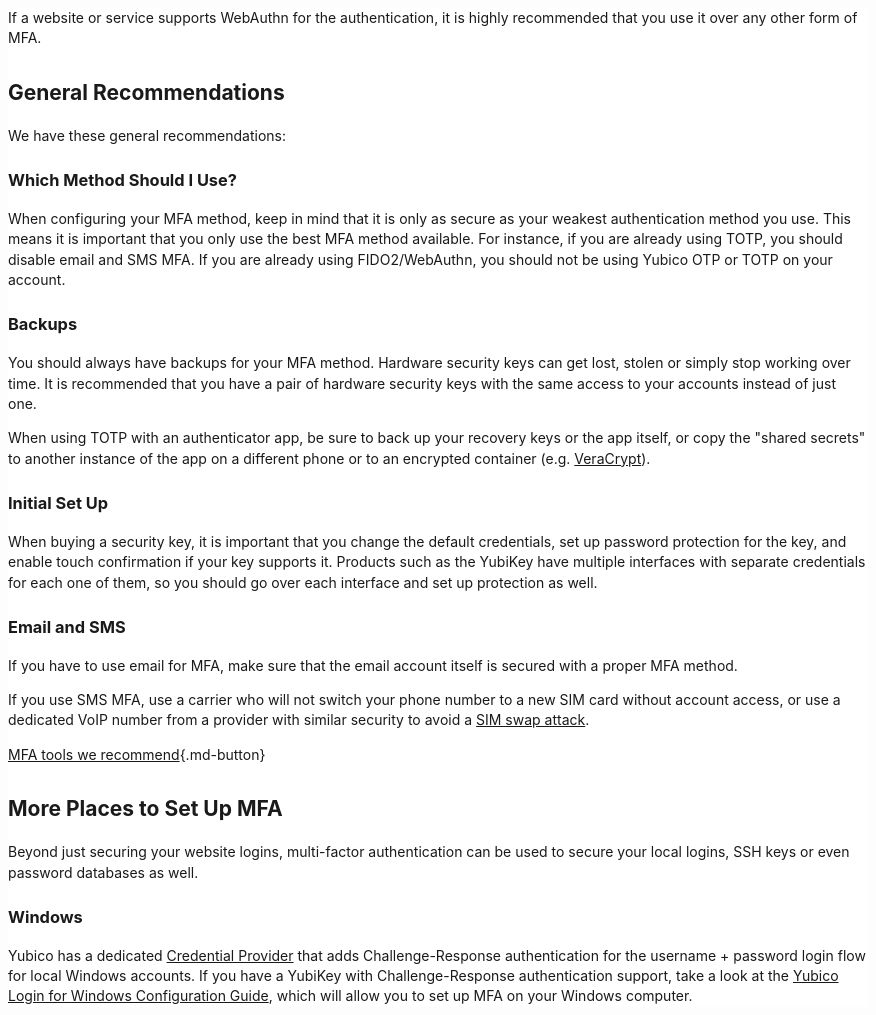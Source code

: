 If a website or service supports WebAuthn for the authentication, it is highly recommended that you use it over any other form of MFA.

## General Recommendations

We have these general recommendations:

### Which Method Should I Use?

When configuring your MFA method, keep in mind that it is only as secure as your weakest authentication method you use. This means it is important that you only use the best MFA method available. For instance, if you are already using TOTP, you should disable email and SMS MFA. If you are already using FIDO2/WebAuthn, you should not be using Yubico OTP or TOTP on your account.

### Backups

You should always have backups for your MFA method. Hardware security keys can get lost, stolen or simply stop working over time. It is recommended that you have a pair of hardware security keys with the same access to your accounts instead of just one.

When using TOTP with an authenticator app, be sure to back up your recovery keys or the app itself, or copy the "shared secrets" to another instance of the app on a different phone or to an encrypted container (e.g. [VeraCrypt](../encryption.md#veracrypt)).

### Initial Set Up

When buying a security key, it is important that you change the default credentials, set up password protection for the key, and enable touch confirmation if your key supports it. Products such as the YubiKey have multiple interfaces with separate credentials for each one of them, so you should go over each interface and set up protection as well.

### Email and SMS

If you have to use email for MFA, make sure that the email account itself is secured with a proper MFA method.

If you use SMS MFA, use a carrier who will not switch your phone number to a new SIM card without account access, or use a dedicated VoIP number from a provider with similar security to avoid a [SIM swap attack](https://en.wikipedia.org/wiki/SIM_swap_scam).

[MFA tools we recommend](../multi-factor-authentication.md ""){.md-button}

## More Places to Set Up MFA

Beyond just securing your website logins, multi-factor authentication can be used to secure your local logins, SSH keys or even password databases as well.

### Windows

Yubico has a dedicated [Credential Provider](https://docs.microsoft.com/en-us/windows/win32/secauthn/credential-providers-in-windows) that adds Challenge-Response authentication for the username + password login flow for local Windows accounts. If you have a YubiKey with Challenge-Response authentication support, take a look at the [Yubico Login for Windows Configuration Guide](https://support.yubico.com/hc/en-us/articles/360013708460-Yubico-Login-for-Windows-Configuration-Guide), which will allow you to set up MFA on your Windows computer.
